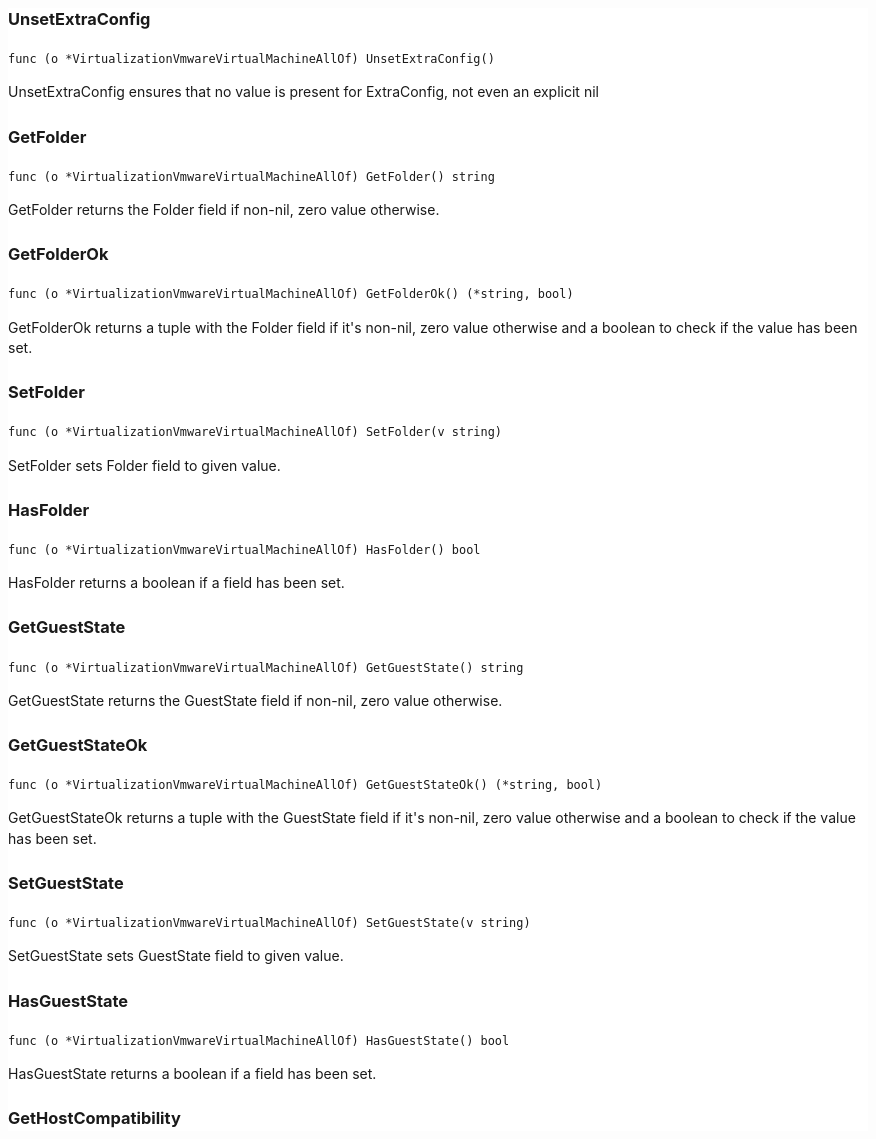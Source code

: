 ### UnsetExtraConfig
`func (o *VirtualizationVmwareVirtualMachineAllOf) UnsetExtraConfig()`

UnsetExtraConfig ensures that no value is present for ExtraConfig, not even an explicit nil
### GetFolder

`func (o *VirtualizationVmwareVirtualMachineAllOf) GetFolder() string`

GetFolder returns the Folder field if non-nil, zero value otherwise.

### GetFolderOk

`func (o *VirtualizationVmwareVirtualMachineAllOf) GetFolderOk() (*string, bool)`

GetFolderOk returns a tuple with the Folder field if it's non-nil, zero value otherwise
and a boolean to check if the value has been set.

### SetFolder

`func (o *VirtualizationVmwareVirtualMachineAllOf) SetFolder(v string)`

SetFolder sets Folder field to given value.

### HasFolder

`func (o *VirtualizationVmwareVirtualMachineAllOf) HasFolder() bool`

HasFolder returns a boolean if a field has been set.

### GetGuestState

`func (o *VirtualizationVmwareVirtualMachineAllOf) GetGuestState() string`

GetGuestState returns the GuestState field if non-nil, zero value otherwise.

### GetGuestStateOk

`func (o *VirtualizationVmwareVirtualMachineAllOf) GetGuestStateOk() (*string, bool)`

GetGuestStateOk returns a tuple with the GuestState field if it's non-nil, zero value otherwise
and a boolean to check if the value has been set.

### SetGuestState

`func (o *VirtualizationVmwareVirtualMachineAllOf) SetGuestState(v string)`

SetGuestState sets GuestState field to given value.

### HasGuestState

`func (o *VirtualizationVmwareVirtualMachineAllOf) HasGuestState() bool`

HasGuestState returns a boolean if a field has been set.

### GetHostCompatibility
